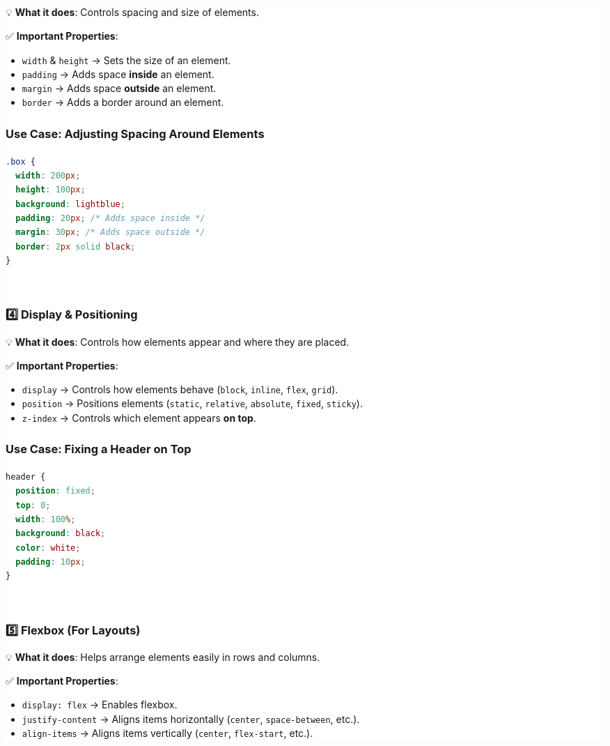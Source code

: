💡 **What it does**: Controls spacing and size of elements.

✅ **Important Properties**:

- `width` & `height` → Sets the size of an element.
- `padding` → Adds space **inside** an element.
- `margin` → Adds space **outside** an element.
- `border` → Adds a border around an element.

### **Use Case: Adjusting Spacing Around Elements**

```css
.box {
  width: 200px;
  height: 100px;
  background: lightblue;
  padding: 20px; /* Adds space inside */
  margin: 30px; /* Adds space outside */
  border: 2px solid black;
}
```

<br>

### **4️⃣ Display & Positioning**

💡 **What it does**: Controls how elements appear and where they are placed.

✅ **Important Properties**:

- `display` → Controls how elements behave (`block`, `inline`, `flex`, `grid`).
- `position` → Positions elements (`static`, `relative`, `absolute`, `fixed`, `sticky`).
- `z-index` → Controls which element appears **on top**.

### **Use Case: Fixing a Header on Top**

```css
header {
  position: fixed;
  top: 0;
  width: 100%;
  background: black;
  color: white;
  padding: 10px;
}
```

<br>

### **5️⃣ Flexbox (For Layouts)**

💡 **What it does**: Helps arrange elements easily in rows and columns.

✅ **Important Properties**:

- `display: flex` → Enables flexbox.
- `justify-content` → Aligns items horizontally (`center`, `space-between`, etc.).
- `align-items` → Aligns items vertically (`center`, `flex-start`, etc.).
